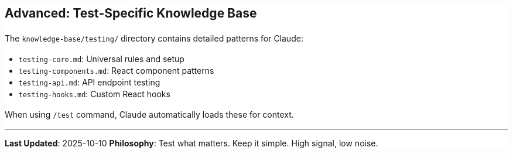 
## Advanced: Test-Specific Knowledge Base

The `knowledge-base/testing/` directory contains detailed patterns for Claude:

- `testing-core.md`: Universal rules and setup
- `testing-components.md`: React component patterns
- `testing-api.md`: API endpoint testing
- `testing-hooks.md`: Custom React hooks

When using `/test` command, Claude automatically loads these for context.

---

**Last Updated**: 2025-10-10
**Philosophy**: Test what matters. Keep it simple. High signal, low noise.
